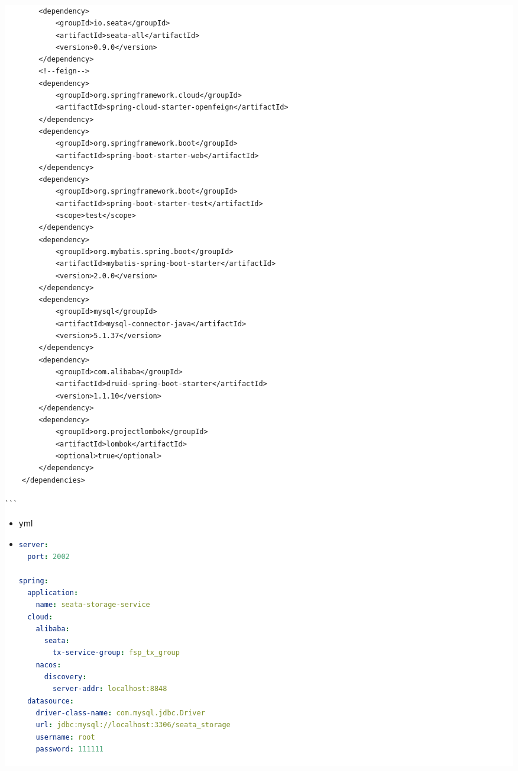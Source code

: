             <dependency>
                <groupId>io.seata</groupId>
                <artifactId>seata-all</artifactId>
                <version>0.9.0</version>
            </dependency>
            <!--feign-->
            <dependency>
                <groupId>org.springframework.cloud</groupId>
                <artifactId>spring-cloud-starter-openfeign</artifactId>
            </dependency>
            <dependency>
                <groupId>org.springframework.boot</groupId>
                <artifactId>spring-boot-starter-web</artifactId>
            </dependency>
            <dependency>
                <groupId>org.springframework.boot</groupId>
                <artifactId>spring-boot-starter-test</artifactId>
                <scope>test</scope>
            </dependency>
            <dependency>
                <groupId>org.mybatis.spring.boot</groupId>
                <artifactId>mybatis-spring-boot-starter</artifactId>
                <version>2.0.0</version>
            </dependency>
            <dependency>
                <groupId>mysql</groupId>
                <artifactId>mysql-connector-java</artifactId>
                <version>5.1.37</version>
            </dependency>
            <dependency>
                <groupId>com.alibaba</groupId>
                <artifactId>druid-spring-boot-starter</artifactId>
                <version>1.1.10</version>
            </dependency>
            <dependency>
                <groupId>org.projectlombok</groupId>
                <artifactId>lombok</artifactId>
                <optional>true</optional>
            </dependency>
        </dependencies>

    ```

  - yml

  - ```yaml
    server:
      port: 2002
     
    spring:
      application:
        name: seata-storage-service
      cloud:
        alibaba:
          seata:
            tx-service-group: fsp_tx_group
        nacos:
          discovery:
            server-addr: localhost:8848
      datasource:
        driver-class-name: com.mysql.jdbc.Driver
        url: jdbc:mysql://localhost:3306/seata_storage
        username: root
        password: 111111
     